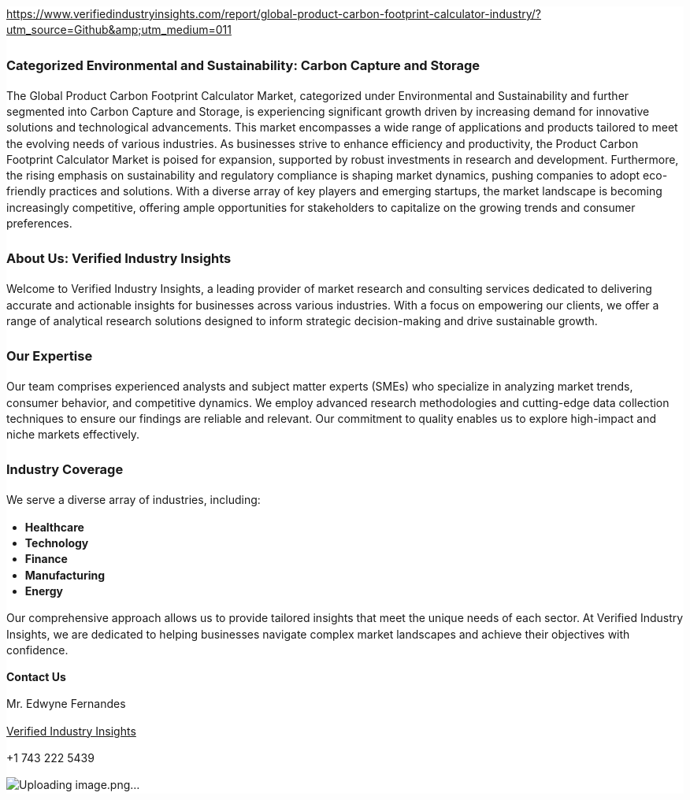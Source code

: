</strong><a href="https://www.verifiedindustryinsights.com/report/global-product-carbon-footprint-calculator-industry/?utm_source=Github&amp;utm_medium=011">https://www.verifiedindustryinsights.com/report/global-product-carbon-footprint-calculator-industry/?utm_source=Github&amp;utm_medium=011</a>&nbsp;</p><h3>Categorized Environmental and Sustainability: Carbon Capture and Storage </h3><p>The Global Product Carbon Footprint Calculator Market, categorized under Environmental and Sustainability and further segmented into Carbon Capture and Storage, is experiencing significant growth driven by increasing demand for innovative solutions and technological advancements. This market encompasses a wide range of applications and products tailored to meet the evolving needs of various industries. As businesses strive to enhance efficiency and productivity, the Product Carbon Footprint Calculator Market is poised for expansion, supported by robust investments in research and development. Furthermore, the rising emphasis on sustainability and regulatory compliance is shaping market dynamics, pushing companies to adopt eco-friendly practices and solutions. With a diverse array of key players and emerging startups, the market landscape is becoming increasingly competitive, offering ample opportunities for stakeholders to capitalize on the growing trends and consumer preferences.</p><h3>About Us: Verified Industry Insights</h3><p>Welcome to Verified Industry Insights, a leading provider of market research and consulting services dedicated to delivering accurate and actionable insights for businesses across various industries. With a focus on empowering our clients, we offer a range of analytical research solutions designed to inform strategic decision-making and drive sustainable growth.</p><h3>Our Expertise</h3><p>Our team comprises experienced analysts and subject matter experts (SMEs) who specialize in analyzing market trends, consumer behavior, and competitive dynamics. We employ advanced research methodologies and cutting-edge data collection techniques to ensure our findings are reliable and relevant. Our commitment to quality enables us to explore high-impact and niche markets effectively.</p><h3>Industry Coverage</h3><p>We serve a diverse array of industries, including:</p><ul><li><strong>Healthcare</strong></li><li><strong>Technology</strong></li><li><strong>Finance</strong></li><li><strong>Manufacturing</strong></li><li><strong>Energy</strong></li></ul><p>Our comprehensive approach allows us to provide tailored insights that meet the unique needs of each sector. At Verified Industry Insights, we are dedicated to helping businesses navigate complex market landscapes and achieve their objectives with confidence.</p><p><strong>Contact Us</strong></p><p>Mr. Edwyne Fernandes</p><p><a href="https://www.verifiedindustryinsights.com/">Verified Industry Insights</a></p><p>+1 743 222 5439</p>
![Uploading image.png…]()
